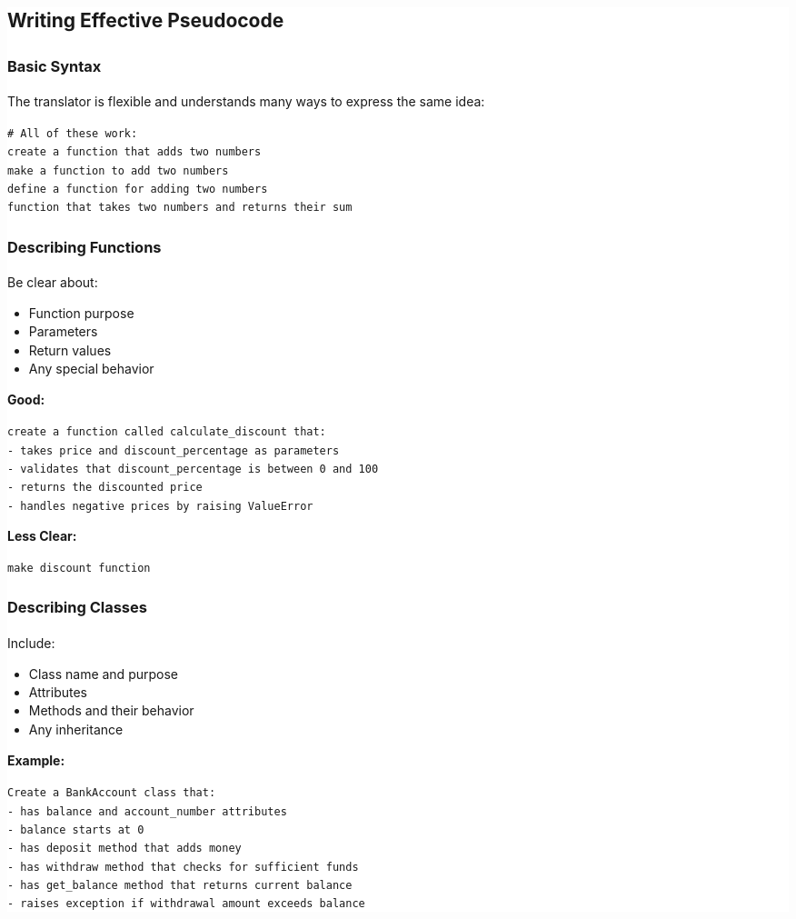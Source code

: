 ## Writing Effective Pseudocode

### Basic Syntax

The translator is flexible and understands many ways to express the same idea:

```text
# All of these work:
create a function that adds two numbers
make a function to add two numbers
define a function for adding two numbers
function that takes two numbers and returns their sum
```

### Describing Functions

Be clear about:
- Function purpose
- Parameters
- Return values
- Any special behavior

**Good:**
```text
create a function called calculate_discount that:
- takes price and discount_percentage as parameters
- validates that discount_percentage is between 0 and 100
- returns the discounted price
- handles negative prices by raising ValueError
```

**Less Clear:**
```text
make discount function
```

### Describing Classes

Include:
- Class name and purpose
- Attributes
- Methods and their behavior
- Any inheritance

**Example:**
```text
Create a BankAccount class that:
- has balance and account_number attributes
- balance starts at 0
- has deposit method that adds money
- has withdraw method that checks for sufficient funds
- has get_balance method that returns current balance
- raises exception if withdrawal amount exceeds balance
```
